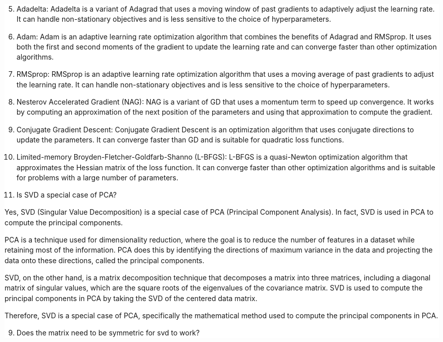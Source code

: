   

5.  Adadelta: Adadelta is a variant of Adagrad that uses a moving window of past gradients to adaptively adjust the learning rate. It can handle non-stationary objectives and is less sensitive to the choice of hyperparameters.
    

  

6.  Adam: Adam is an adaptive learning rate optimization algorithm that combines the benefits of Adagrad and RMSprop. It uses both the first and second moments of the gradient to update the learning rate and can converge faster than other optimization algorithms.
    

  

7.  RMSprop: RMSprop is an adaptive learning rate optimization algorithm that uses a moving average of past gradients to adjust the learning rate. It can handle non-stationary objectives and is less sensitive to the choice of hyperparameters.
    

  

8.  Nesterov Accelerated Gradient (NAG): NAG is a variant of GD that uses a momentum term to speed up convergence. It works by computing an approximation of the next position of the parameters and using that approximation to compute the gradient.
    

  

9.  Conjugate Gradient Descent: Conjugate Gradient Descent is an optimization algorithm that uses conjugate directions to update the parameters. It can converge faster than GD and is suitable for quadratic loss functions.
    

  

10.  Limited-memory Broyden-Fletcher-Goldfarb-Shanno (L-BFGS): L-BFGS is a quasi-Newton optimization algorithm that approximates the Hessian matrix of the loss function. It can converge faster than other optimization algorithms and is suitable for problems with a large number of parameters.
    

  

8.  Is SVD a special case of PCA?
    

Yes, SVD (Singular Value Decomposition) is a special case of PCA (Principal Component Analysis). In fact, SVD is used in PCA to compute the principal components.

PCA is a technique used for dimensionality reduction, where the goal is to reduce the number of features in a dataset while retaining most of the information. PCA does this by identifying the directions of maximum variance in the data and projecting the data onto these directions, called the principal components.

SVD, on the other hand, is a matrix decomposition technique that decomposes a matrix into three matrices, including a diagonal matrix of singular values, which are the square roots of the eigenvalues of the covariance matrix. SVD is used to compute the principal components in PCA by taking the SVD of the centered data matrix.

Therefore, SVD is a special case of PCA, specifically the mathematical method used to compute the principal components in PCA.

  

9.  Does the matrix need to be symmetric for svd to work?
    
